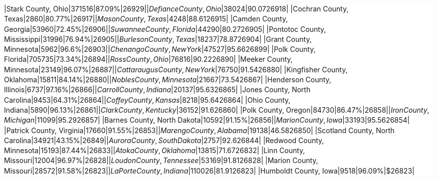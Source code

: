 |Stark County, Ohio|371516|87.09%|$26929|
|Defiance County, Ohio|38024|90.07%|$26918|
|Cochran County, Texas|2860|80.77%|$26917|
|Mason County, Texas|4248|88.61%|$26915|
|Camden County, Georgia|53960|72.45%|$26906|
|Suwannee County, Florida|44290|80.27%|$26905|
|Pontotoc County, Mississippi|31996|76.94%|$26905|
|Burleson County, Texas|18237|78.87%|$26904|
|Grant County, Minnesota|5962|96.6%|$26903|
|Chenango County, New York|47527|95.66%|$26899|
|Polk County, Florida|705735|73.34%|$26894|
|Ross County, Ohio|76816|90.22%|$26890|
|Meeker County, Minnesota|23149|96.07%|$26887|
|Cattaraugus County, New York|76750|91.54%|$26880|
|Kingfisher County, Oklahoma|15811|84.14%|$26880|
|Nobles County, Minnesota|21667|73.54%|$26867|
|Henderson County, Illinois|6737|97.16%|$26866|
|Carroll County, Indiana|20137|95.63%|$26865|
|Jones County, North Carolina|9453|64.31%|$26864|
|Coffey County, Kansas|8218|95.64%|$26864|
|Ohio County, Indiana|5890|96.13%|$26861|
|Clark County, Kentucky|36152|91.6%|$26860|
|Polk County, Oregon|84730|86.47%|$26858|
|Iron County, Michigan|11099|95.29%|$26857|
|Barnes County, North Dakota|10592|91.15%|$26856|
|Marion County, Iowa|33193|95.56%|$26854|
|Patrick County, Virginia|17660|91.55%|$26853|
|Marengo County, Alabama|19138|46.58%|$26850|
|Scotland County, North Carolina|34921|43.15%|$26849|
|Aurora County, South Dakota|2757|92.6%|$26844|
|Redwood County, Minnesota|15193|87.44%|$26833|
|Atoka County, Oklahoma|13815|71.67%|$26832|
|Linn County, Missouri|12004|96.97%|$26828|
|Loudon County, Tennessee|53169|91.81%|$26828|
|Marion County, Missouri|28572|91.58%|$26823|
|LaPorte County, Indiana|110026|81.91%|$26823|
|Humboldt County, Iowa|9518|96.09%|$26823|